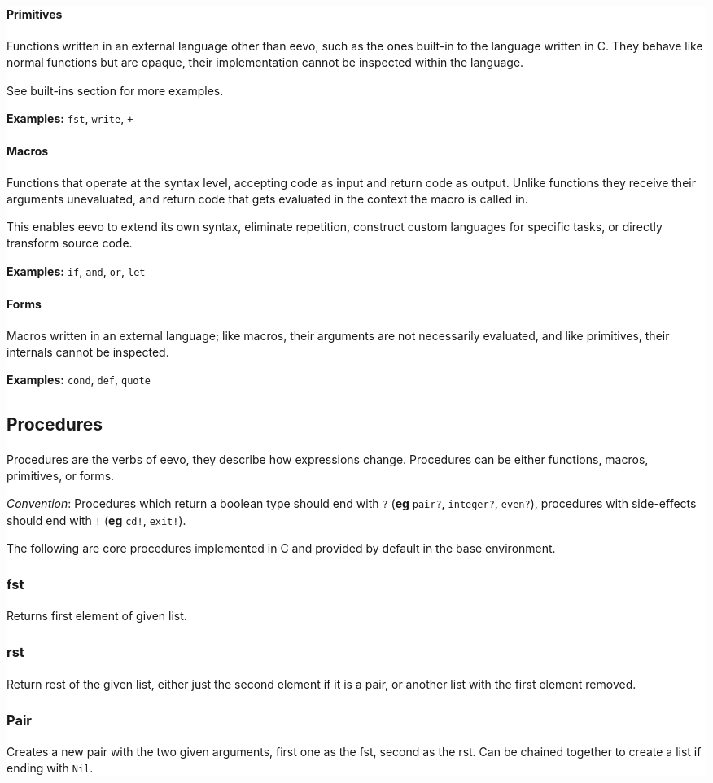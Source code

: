 #### Primitives

Functions written in an external language other than eevo, such as the ones
built-in to the language written in C.
They behave like normal functions but are opaque, their implementation cannot
be inspected within the language.

See built-ins section for more examples.

**Examples:** `fst`, `write`, `+`

#### Macros

Functions that operate at the syntax level, accepting code as input and return
code as output.
Unlike functions they receive their arguments unevaluated, and return code that
gets evaluated in the context the macro is called in.

This enables eevo to extend its own syntax, eliminate repetition, construct
custom languages for specific tasks, or directly transform source code.

**Examples:** `if`, `and`, `or`, `let`

#### Forms

Macros written in an external language; like macros, their arguments
are not necessarily evaluated, and like primitives, their internals cannot be
inspected.

**Examples:** `cond`, `def`, `quote`

## Procedures

Procedures are the verbs of eevo, they describe how expressions change.
Procedures can be either functions, macros, primitives, or forms.

*Convention*: Procedures which return a boolean type should end with `?` (**eg**
`pair?`, `integer?`, `even?`), procedures with side-effects should end with `!`
(**eg** `cd!`, `exit!`).

The following are core procedures implemented in C and provided by default in
the base environment.

### fst

Returns first element of given list.

### rst

Return rest of the given list, either just the second element if it is a pair,
or another list with the first element removed.

### Pair

Creates a new pair with the two given arguments, first one as the fst, second
as the rst. Can be chained together to create a list if ending with `Nil`.
